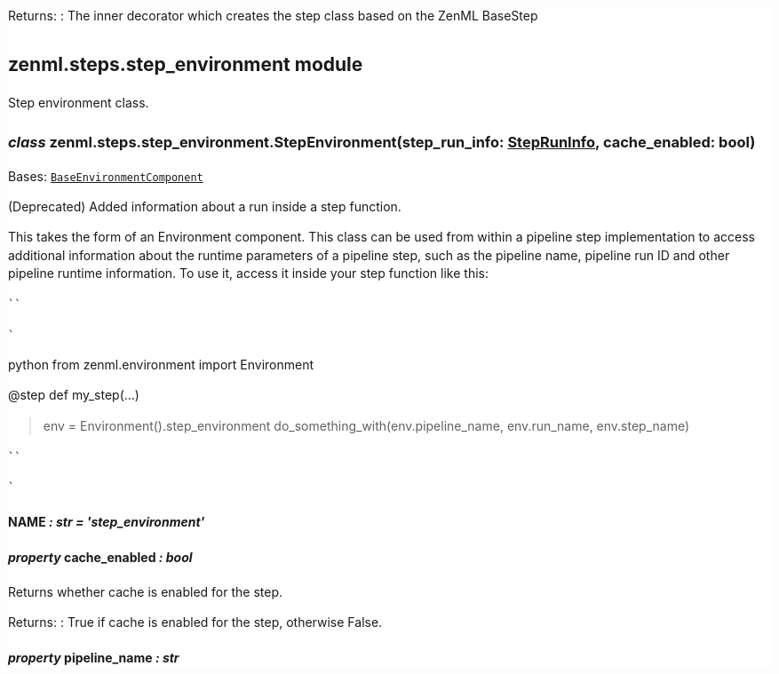 Returns:
: The inner decorator which creates the step class based on the
  ZenML BaseStep

## zenml.steps.step_environment module

Step environment class.

### *class* zenml.steps.step_environment.StepEnvironment(step_run_info: [StepRunInfo](zenml.config.md#zenml.config.step_run_info.StepRunInfo), cache_enabled: bool)

Bases: [`BaseEnvironmentComponent`](zenml.md#zenml.environment.BaseEnvironmentComponent)

(Deprecated) Added information about a run inside a step function.

This takes the form of an Environment component. This class can be used from
within a pipeline step implementation to access additional information about
the runtime parameters of a pipeline step, such as the pipeline name,
pipeline run ID and other pipeline runtime information. To use it, access it
inside your step function like this:

```
``
```

```
`
```

python
from zenml.environment import Environment

@step
def my_step(…)

> env = Environment().step_environment
> do_something_with(env.pipeline_name, env.run_name, env.step_name)

```
``
```

```
`
```

#### NAME *: str* *= 'step_environment'*

#### *property* cache_enabled *: bool*

Returns whether cache is enabled for the step.

Returns:
: True if cache is enabled for the step, otherwise False.

#### *property* pipeline_name *: str*
